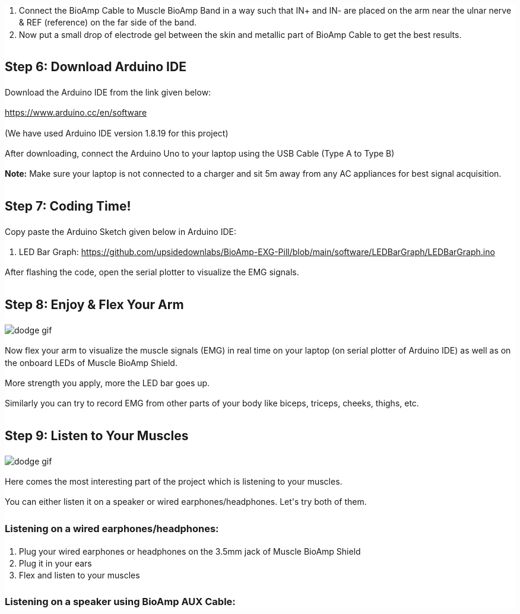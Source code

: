 1. Connect the BioAmp Cable to Muscle BioAmp Band in a way such that IN+ and IN- are placed on the arm near the ulnar nerve & REF (reference) on the far side of the band.
2. Now put a small drop of electrode gel between the skin and metallic part of BioAmp Cable to get the best results.

## Step 6: Download Arduino IDE

Download the Arduino IDE from the link given below:

https://www.arduino.cc/en/software

(We have used Arduino IDE version 1.8.19 for this project)

After downloading, connect the Arduino Uno to your laptop using the USB Cable (Type A to Type B)

**Note:** Make sure your laptop is not connected to a charger and sit 5m away from any AC appliances for best signal acquisition.

## Step 7: Coding Time!

Copy paste the Arduino Sketch given below in Arduino IDE:

1. LED Bar Graph: https://github.com/upsidedownlabs/BioAmp-EXG-Pill/blob/main/software/LEDBarGraph/LEDBarGraph.ino

After flashing the code, open the serial plotter to visualize the EMG signals.

## Step 8: Enjoy & Flex Your Arm

![dodge gif](./EMGimg4/LED%20Bar%20Graph.gif)

Now flex your arm to visualize the muscle signals (EMG) in real time on your laptop (on serial plotter of Arduino IDE) as well as on the onboard LEDs of Muscle BioAmp Shield.

More strength you apply, more the LED bar goes up.

Similarly you can try to record EMG from other parts of your body like biceps, triceps, cheeks, thighs, etc.

## Step 9: Listen to Your Muscles

![dodge gif](./EMGimg4/Listening%20music.gif)

Here comes the most interesting part of the project which is listening to your muscles.

You can either listen it on a speaker or wired earphones/headphones. Let's try both of them.

### Listening on a wired earphones/headphones:

1. Plug your wired earphones or headphones on the 3.5mm jack of Muscle BioAmp Shield
2. Plug it in your ears
3. Flex and listen to your muscles

### Listening on a speaker using BioAmp AUX Cable:
